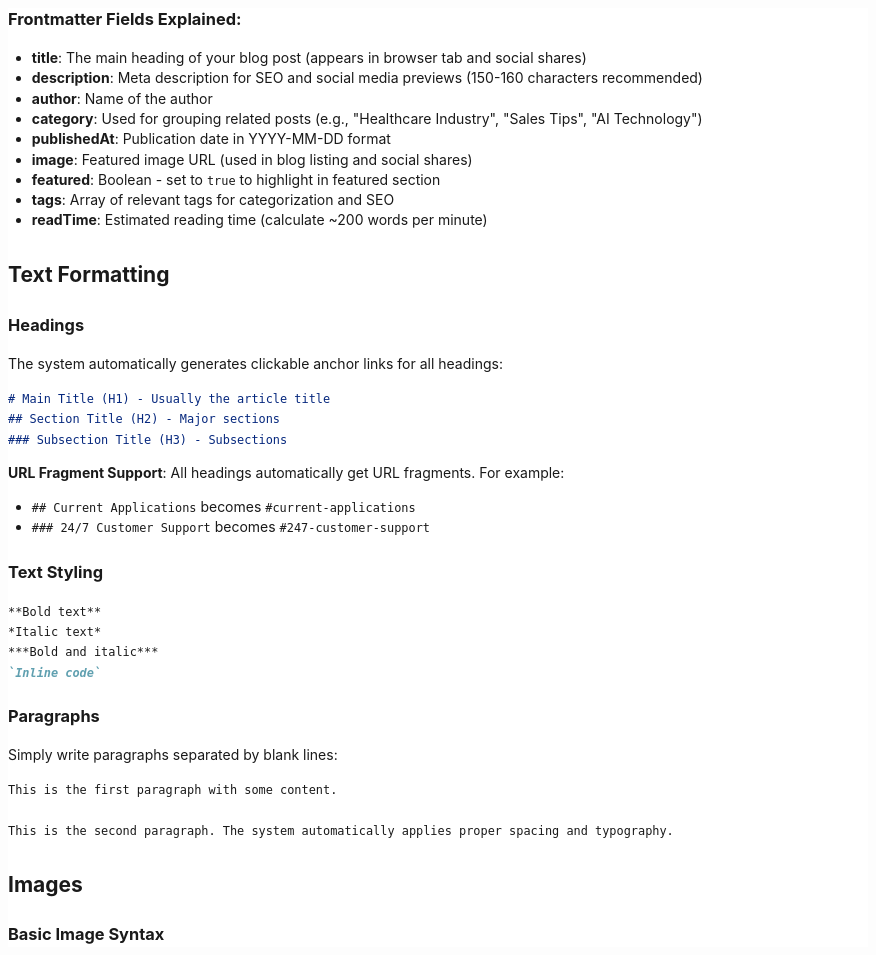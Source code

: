 ### Frontmatter Fields Explained:

- **title**: The main heading of your blog post (appears in browser tab and social shares)
- **description**: Meta description for SEO and social media previews (150-160 characters recommended)
- **author**: Name of the author
- **category**: Used for grouping related posts (e.g., "Healthcare Industry", "Sales Tips", "AI Technology")
- **publishedAt**: Publication date in YYYY-MM-DD format
- **image**: Featured image URL (used in blog listing and social shares)
- **featured**: Boolean - set to `true` to highlight in featured section
- **tags**: Array of relevant tags for categorization and SEO
- **readTime**: Estimated reading time (calculate ~200 words per minute)

## Text Formatting

### Headings

The system automatically generates clickable anchor links for all headings:

```markdown
# Main Title (H1) - Usually the article title
## Section Title (H2) - Major sections
### Subsection Title (H3) - Subsections
```

**URL Fragment Support**: All headings automatically get URL fragments. For example:
- `## Current Applications` becomes `#current-applications`
- `### 24/7 Customer Support` becomes `#247-customer-support`

### Text Styling

```markdown
**Bold text**
*Italic text*
***Bold and italic***
`Inline code`
```

### Paragraphs

Simply write paragraphs separated by blank lines:

```markdown
This is the first paragraph with some content.

This is the second paragraph. The system automatically applies proper spacing and typography.
```

## Images

### Basic Image Syntax
